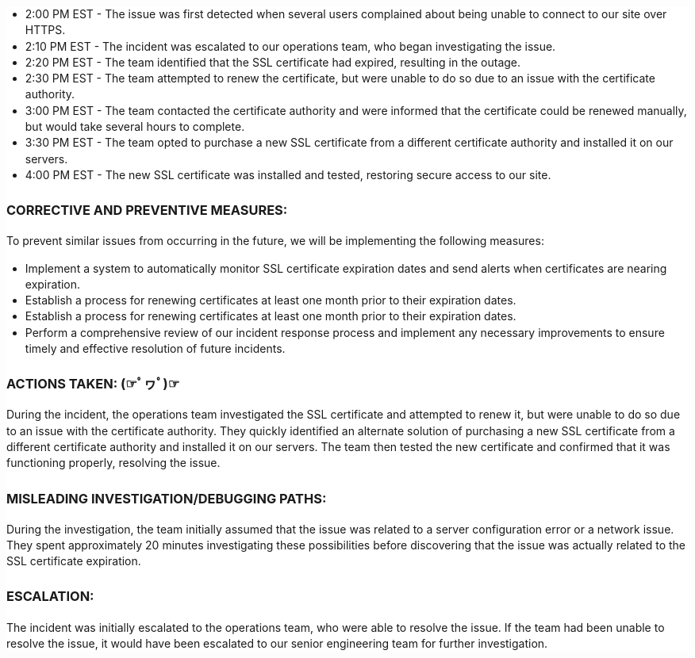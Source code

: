 - 2:00 PM EST - The issue was first detected when several users complained about being unable to connect to our site over HTTPS.
- 2:10 PM EST - The incident was escalated to our operations team, who began investigating the issue.
- 2:20 PM EST - The team identified that the SSL certificate had expired, resulting in the outage.
- 2:30 PM EST - The team attempted to renew the certificate, but were unable to do so due to an issue with the certificate authority.
- 3:00 PM EST - The team contacted the certificate authority and were informed that the certificate could be renewed manually, but would take several hours to complete.
- 3:30 PM EST - The team opted to purchase a new SSL certificate from a different certificate authority and installed it on our servers.
- 4:00 PM EST - The new SSL certificate was installed and tested, restoring secure access to our site.
  
### **CORRECTIVE AND PREVENTIVE MEASURES:**  
To prevent similar issues from occurring in the future, we will be implementing the following measures:
  
  - Implement a system to automatically monitor SSL certificate expiration dates and send alerts when certificates are nearing expiration.
  - Establish a process for renewing certificates at least one month prior to their expiration dates.
  - Establish a process for renewing certificates at least one month prior to their expiration dates.
  - Perform a comprehensive review of our incident response process and implement any necessary improvements to ensure timely and effective resolution of future incidents.

### **ACTIONS TAKEN:**  (☞ﾟヮﾟ)☞
  During the incident, the operations team investigated the SSL certificate and attempted to renew it, but were unable to do so due to an issue with the certificate authority. They quickly identified an alternate solution of purchasing a new SSL certificate from a different certificate authority and installed it on our servers. The team then tested the new certificate and confirmed that it was functioning properly, resolving the issue.

### **MISLEADING INVESTIGATION/DEBUGGING PATHS:**  
During the investigation, the team initially assumed that the issue was related to a server configuration error or a network issue. They spent approximately 20 minutes investigating these possibilities before discovering that the issue was actually related to the SSL certificate expiration.
  
  ### **ESCALATION:**  
  The incident was initially escalated to the operations team, who were able to resolve the issue. If the team had been unable to resolve the issue, it would have been escalated to our senior engineering team for further investigation.